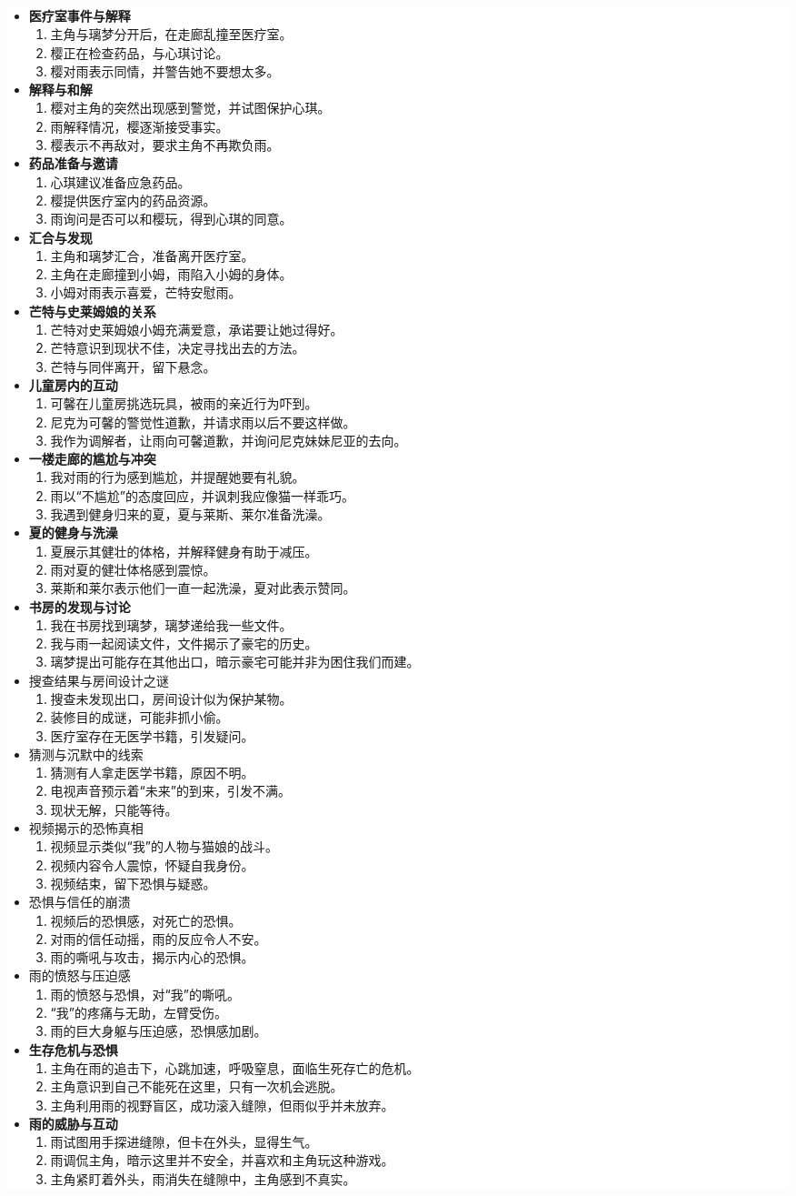 -   **医疗室事件与解释**
    1.  主角与璃梦分开后，在走廊乱撞至医疗室。
    2.  樱正在检查药品，与心琪讨论。
    3.  樱对雨表示同情，并警告她不要想太多。
-   **解释与和解**
    1.  樱对主角的突然出现感到警觉，并试图保护心琪。
    2.  雨解释情况，樱逐渐接受事实。
    3.  樱表示不再敌对，要求主角不再欺负雨。
-   **药品准备与邀请**
    1.  心琪建议准备应急药品。
    2.  樱提供医疗室内的药品资源。
    3.  雨询问是否可以和樱玩，得到心琪的同意。
-   **汇合与发现**
    1.  主角和璃梦汇合，准备离开医疗室。
    2.  主角在走廊撞到小姆，雨陷入小姆的身体。
    3.  小姆对雨表示喜爱，芒特安慰雨。
-   **芒特与史莱姆娘的关系**
    1.  芒特对史莱姆娘小姆充满爱意，承诺要让她过得好。
    2.  芒特意识到现状不佳，决定寻找出去的方法。
    3.  芒特与同伴离开，留下悬念。
-   **儿童房内的互动**
    1.  可馨在儿童房挑选玩具，被雨的亲近行为吓到。
    2.  尼克为可馨的警觉性道歉，并请求雨以后不要这样做。
    3.  我作为调解者，让雨向可馨道歉，并询问尼克妹妹尼亚的去向。
-   **一楼走廊的尴尬与冲突**
    1.  我对雨的行为感到尴尬，并提醒她要有礼貌。
    2.  雨以“不尴尬”的态度回应，并讽刺我应像猫一样乖巧。
    3.  我遇到健身归来的夏，夏与莱斯、莱尔准备洗澡。
-   **夏的健身与洗澡**
    1.  夏展示其健壮的体格，并解释健身有助于减压。
    2.  雨对夏的健壮体格感到震惊。
    3.  莱斯和莱尔表示他们一直一起洗澡，夏对此表示赞同。
-   **书房的发现与讨论**
    1.  我在书房找到璃梦，璃梦递给我一些文件。
    2.  我与雨一起阅读文件，文件揭示了豪宅的历史。
    3.  璃梦提出可能存在其他出口，暗示豪宅可能并非为困住我们而建。
-   搜查结果与房间设计之谜
    1.  搜查未发现出口，房间设计似为保护某物。
    2.  装修目的成谜，可能非抓小偷。
    3.  医疗室存在无医学书籍，引发疑问。
-   猜测与沉默中的线索
    1.  猜测有人拿走医学书籍，原因不明。
    2.  电视声音预示着“未来”的到来，引发不满。
    3.  现状无解，只能等待。
-   视频揭示的恐怖真相
    1.  视频显示类似“我”的人物与猫娘的战斗。
    2.  视频内容令人震惊，怀疑自我身份。
    3.  视频结束，留下恐惧与疑惑。
-   恐惧与信任的崩溃
    1.  视频后的恐惧感，对死亡的恐惧。
    2.  对雨的信任动摇，雨的反应令人不安。
    3.  雨的嘶吼与攻击，揭示内心的恐惧。
-   雨的愤怒与压迫感
    1.  雨的愤怒与恐惧，对“我”的嘶吼。
    2.  “我”的疼痛与无助，左臂受伤。
    3.  雨的巨大身躯与压迫感，恐惧感加剧。
-   **生存危机与恐惧**
    1.  主角在雨的追击下，心跳加速，呼吸窒息，面临生死存亡的危机。
    2.  主角意识到自己不能死在这里，只有一次机会逃脱。
    3.  主角利用雨的视野盲区，成功滚入缝隙，但雨似乎并未放弃。
-   **雨的威胁与互动**
    1.  雨试图用手探进缝隙，但卡在外头，显得生气。
    2.  雨调侃主角，暗示这里并不安全，并喜欢和主角玩这种游戏。
    3.  主角紧盯着外头，雨消失在缝隙中，主角感到不真实。